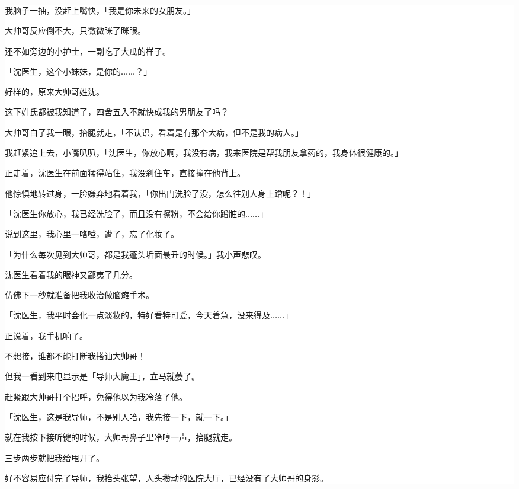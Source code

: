 
我脑子一抽，没赶上嘴快，「我是你未来的女朋友。」


大帅哥反应倒不大，只微微眯了眯眼。


还不如旁边的小护士，一副吃了大瓜的样子。


「沈医生，这个小妹妹，是你的……？」


好样的，原来大帅哥姓沈。


这下姓氏都被我知道了，四舍五入不就快成我的男朋友了吗？


大帅哥白了我一眼，抬腿就走，「不认识，看着是有那个大病，但不是我的病人。」


我赶紧追上去，小嘴叭叭，「沈医生，你放心啊，我没有病，我来医院是帮我朋友拿药的，我身体很健康的。」


正走着，沈医生在前面猛得站住，我没刹住车，直接撞在他背上。


他惊惧地转过身，一脸嫌弃地看着我，「你出门洗脸了没，怎么往别人身上蹭呢？！」


「沈医生你放心，我已经洗脸了，而且没有擦粉，不会给你蹭脏的……」


说到这里，我心里一咯噔，遭了，忘了化妆了。


「为什么每次见到大帅哥，都是我蓬头垢面最丑的时候。」我小声悲叹。


沈医生看着我的眼神又鄙夷了几分。


仿佛下一秒就准备把我收治做脑瘫手术。


「沈医生，我平时会化一点淡妆的，特好看特可爱，今天着急，没来得及……」


正说着，我手机响了。


不想接，谁都不能打断我搭讪大帅哥！


但我一看到来电显示是「导师大魔王」，立马就萎了。


赶紧跟大帅哥打个招呼，免得他以为我冷落了他。


「沈医生，这是我导师，不是别人哈，我先接一下，就一下。」


就在我按下接听键的时候，大帅哥鼻子里冷哼一声，抬腿就走。


三步两步就把我给甩开了。


好不容易应付完了导师，我抬头张望，人头攒动的医院大厅，已经没有了大帅哥的身影。

